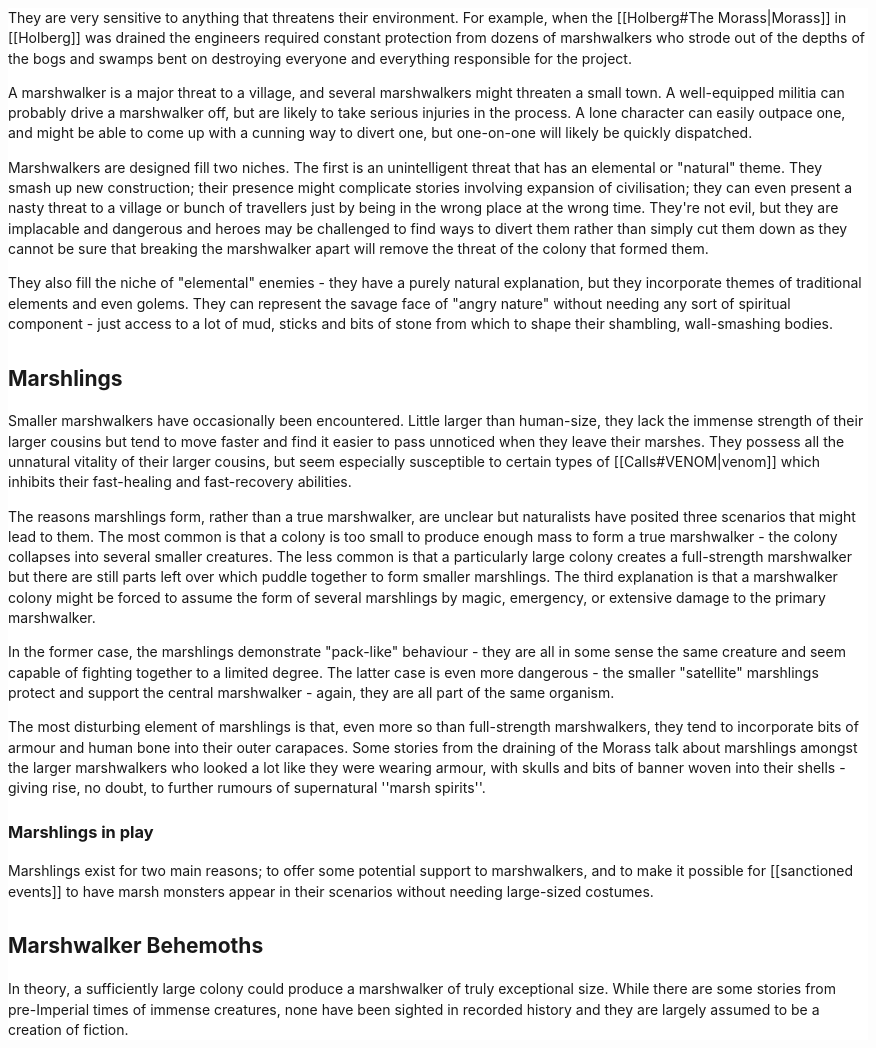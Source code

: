 They are very sensitive to anything that threatens their environment. For example, when the [[Holberg#The Morass|Morass]]  in [[Holberg]] was drained the engineers required constant protection from dozens of marshwalkers who strode out of the depths of the bogs and swamps bent on destroying everyone and everything responsible for the project.

A marshwalker is a major threat to a village, and several marshwalkers might threaten a small town. A well-equipped militia can probably drive a marshwalker off, but are likely to take serious injuries in the process. A lone character can easily outpace one, and might be able to come up with a cunning way to divert one, but one-on-one will likely be quickly dispatched.

Marshwalkers are designed fill two niches. The first is an unintelligent threat that has an elemental or "natural" theme. They smash up new construction; their presence might complicate stories involving expansion of civilisation; they can even present a nasty threat to a village or bunch of travellers just by being in the wrong place at the wrong time. They're not evil, but they are implacable and dangerous and heroes may be challenged to find ways to divert them rather than simply cut them down as they cannot be sure that breaking the marshwalker apart will remove the threat of the colony that formed them.

They also fill the niche of "elemental" enemies - they have a purely natural explanation, but they incorporate themes of traditional elements and even golems. They can represent the savage face of "angry nature" without needing any sort of spiritual component - just access to a lot of mud, sticks and bits of stone from which to shape their shambling, wall-smashing bodies.

## Marshlings
Smaller marshwalkers have occasionally been encountered. Little larger than human-size, they lack the immense strength of their larger cousins but tend to move faster and find it easier to pass unnoticed when they leave their marshes. They possess all the unnatural vitality of their larger cousins, but seem especially susceptible to certain types of [[Calls#VENOM|venom]] which inhibits their fast-healing and fast-recovery abilities. 

The reasons marshlings form, rather than a true marshwalker, are unclear but naturalists have posited three scenarios that might lead to them. The most common is that a colony is too small to produce enough mass to form a true marshwalker - the colony collapses into several smaller creatures. The less common is that a particularly large colony creates a full-strength marshwalker but there are still parts left over which puddle together to form smaller marshlings. The third explanation is that a marshwalker colony might be forced to assume the form of several marshlings by magic, emergency, or extensive damage to the primary marshwalker.

In the former case, the marshlings demonstrate "pack-like" behaviour - they are all in some sense the same creature and seem capable of fighting together to a limited degree. The latter case is even more dangerous - the smaller "satellite" marshlings protect and support the central marshwalker - again, they are all part of the same organism.

The most disturbing element of marshlings is that, even more so than full-strength marshwalkers, they tend to incorporate bits of armour and human bone into their outer carapaces. Some stories from the draining of the Morass talk about marshlings amongst the larger marshwalkers who looked a lot like they were wearing armour, with skulls and bits of banner woven into their shells - giving rise, no doubt, to further rumours of supernatural ''marsh spirits''.

### Marshlings in play
Marshlings exist for two main reasons; to offer some potential support to marshwalkers, and to make it possible for [[sanctioned events]] to have marsh monsters appear in their scenarios without needing large-sized costumes.

## Marshwalker Behemoths
In theory, a sufficiently large colony could produce a marshwalker of truly exceptional size. While there are some stories from pre-Imperial times of immense creatures, none have been sighted in recorded history and they are largely assumed to be a creation of fiction.


